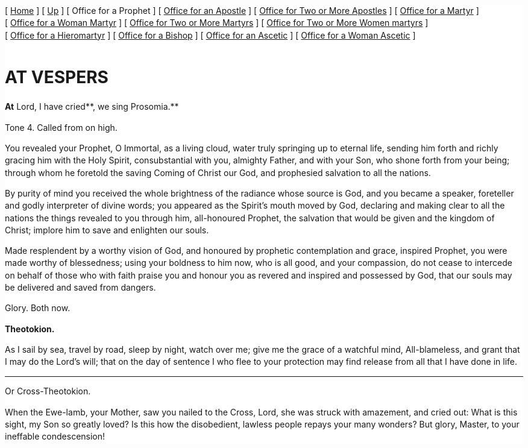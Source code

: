 \[ [Home](index.md) \] \[ [Up](general.md) \] \[ Office for a Prophet \]
\[ [Office for an Apostle](apostle.md) \]
\[ [Office for Two or More Apostles](apostles.md) \]
\[ [Office for a Martyr](martyr.md) \]
\[ [Office for a Woman Martyr](wmart.md) \]
\[ [Office for Two or More Martyrs](martyrs.md) \]
\[ [Office for Two or More Women martyrs](wmarts.md) \]
\[ [Office for a Hieromartyr](hieromartyr.md) \]
\[ [Office for a Bishop](bishop.md) \]
\[ [Office for an Ascetic](monk.md) \]
\[ [Office for a Woman Ascetic](wascetic.md) \]

AT VESPERS
==========

**At** Lord, I have cried**, we sing Prosomia.**

Tone 4. Called from on high.

You revealed your Prophet, O Immortal, as a living cloud, water truly
springing up to eternal life, sending him forth and richly gracing him
with the Holy Spirit, consubstantial with you, almighty Father, and with
your Son, who shone forth from your being; through whom he foretold the
saving Coming of Christ our God, and prophesied salvation to all the
nations.

By purity of mind you received the whole brightness of the radiance
whose source is God, and you became a speaker, foreteller and godly
interpreter of divine words; you appeared as the Spirit’s mouth moved by
God, declaring and making clear to all the nations the things revealed
to you through him, all-honoured Prophet, the salvation that would be
given and the kingdom of Christ; implore him to save and enlighten our
souls.

Made resplendent by a worthy vision of God, and honoured by prophetic
contemplation and grace, inspired Prophet, you were made worthy of
blessedness; using your boldness to him now, who is all good, and your
compassion, do not cease to intercede on behalf of those who with faith
praise you and honour you as revered and inspired and possessed by God,
that our souls may be delivered and saved from dangers.

Glory. Both now.

**Theotokion.**

As I sail by sea, travel by road, sleep by night, watch over me; give me
the grace of a watchful mind, All-blameless, and grant that I may do the
Lord’s will; that on the day of sentence I who flee to your protection
may find release from all that I have done in life.

****

Or Cross-Theotokion.

When the Ewe-lamb, your Mother, saw you nailed to the Cross, Lord, she
was struck with amazement, and cried out: What is this sight, my Son so
greatly loved? Is this how the disobedient, lawless people repays your
many wonders? But glory, Master, to your ineffable condescension!

